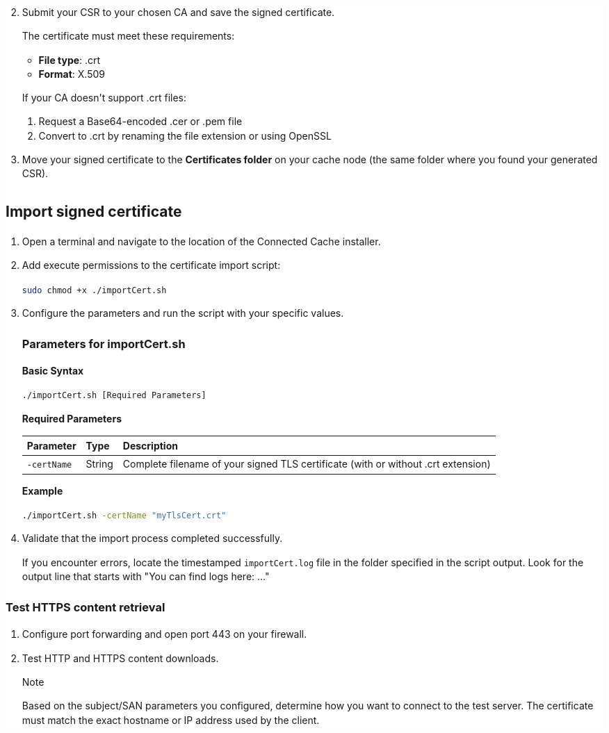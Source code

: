 2. Submit your CSR to your chosen CA and save the signed certificate.

   The certificate must meet these requirements:
   - **File type**: .crt
   - **Format**: X.509

   If your CA doesn't support .crt files:
   1. Request a Base64-encoded .cer or .pem file
   2. Convert to .crt by renaming the file extension or using OpenSSL

3. Move your signed certificate to the **Certificates folder** on your cache node (the same folder where you found your generated CSR).

## Import signed certificate

1. Open a terminal and navigate to the location of the Connected Cache installer.

2. Add execute permissions to the certificate import script:

   ```bash
   sudo chmod +x ./importCert.sh
   ```

3. Configure the parameters and run the script with your specific values.

   ### Parameters for importCert.sh

    **Basic Syntax**

    ```bash
    ./importCert.sh [Required Parameters]
    ```

    **Required Parameters**

    | Parameter | Type | Description |
    |-----------|------|-------------|
    | `-certName` | String | Complete filename of your signed TLS certificate (with or without .crt extension) |

    **Example**

    ```bash
    ./importCert.sh -certName "myTlsCert.crt"
    ```

4. Validate that the import process completed successfully.

   If you encounter errors, locate the timestamped `importCert.log` file in the folder specified in the script output. Look for the output line that starts with "You can find logs here: ..."

### Test HTTPS content retrieval

1. Configure port forwarding and open port 443 on your firewall.

2. Test HTTP and HTTPS content downloads.

   > [!NOTE]
   > Based on the subject/SAN parameters you configured, determine how you want to connect to the test server. The certificate must match the exact hostname or IP address used by the client.
